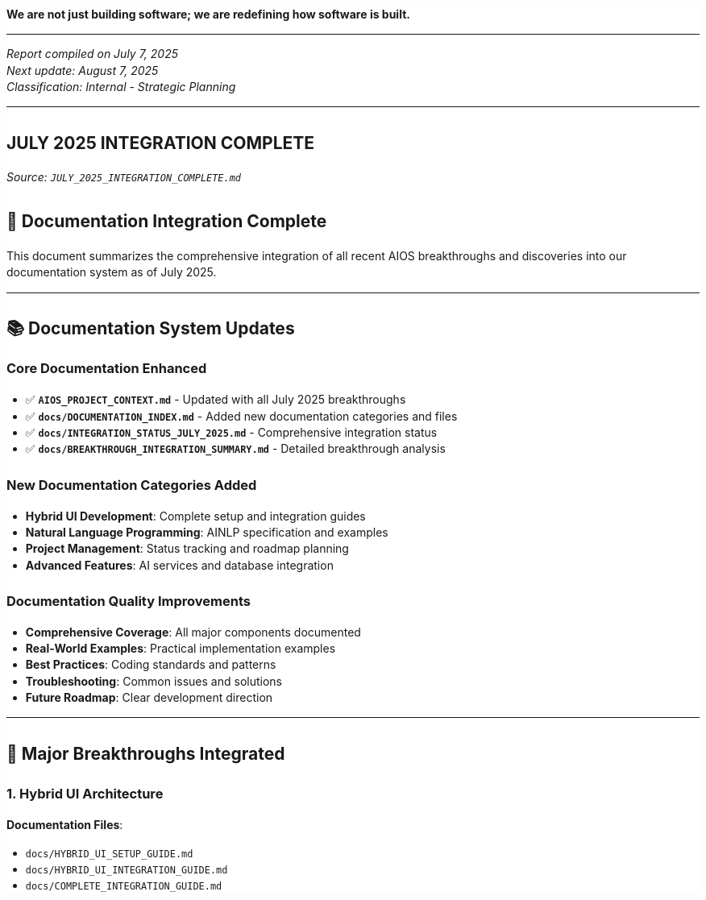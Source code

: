 **We are not just building software; we are redefining how software is built.**

---

*Report compiled on July 7, 2025*  
*Next update: August 7, 2025*  
*Classification: Internal - Strategic Planning*


---

## JULY 2025 INTEGRATION COMPLETE
*Source: `JULY_2025_INTEGRATION_COMPLETE.md`*


## 🎯 **Documentation Integration Complete**

This document summarizes the comprehensive integration of all recent AIOS breakthroughs and discoveries into our documentation system as of July 2025.

---

## 📚 **Documentation System Updates**

### **Core Documentation Enhanced**
- ✅ **`AIOS_PROJECT_CONTEXT.md`** - Updated with all July 2025 breakthroughs
- ✅ **`docs/DOCUMENTATION_INDEX.md`** - Added new documentation categories and files
- ✅ **`docs/INTEGRATION_STATUS_JULY_2025.md`** - Comprehensive integration status
- ✅ **`docs/BREAKTHROUGH_INTEGRATION_SUMMARY.md`** - Detailed breakthrough analysis

### **New Documentation Categories Added**
- **Hybrid UI Development**: Complete setup and integration guides
- **Natural Language Programming**: AINLP specification and examples
- **Project Management**: Status tracking and roadmap planning
- **Advanced Features**: AI services and database integration

### **Documentation Quality Improvements**
- **Comprehensive Coverage**: All major components documented
- **Real-World Examples**: Practical implementation examples
- **Best Practices**: Coding standards and patterns
- **Troubleshooting**: Common issues and solutions
- **Future Roadmap**: Clear development direction

---

## 🚀 **Major Breakthroughs Integrated**

### **1. Hybrid UI Architecture**
**Documentation Files**:
- `docs/HYBRID_UI_SETUP_GUIDE.md`
- `docs/HYBRID_UI_INTEGRATION_GUIDE.md`
- `docs/COMPLETE_INTEGRATION_GUIDE.md`
